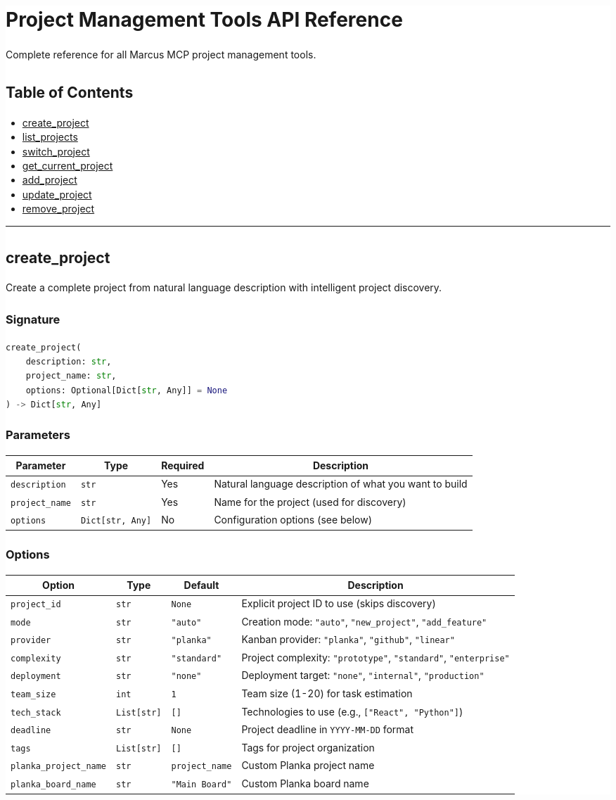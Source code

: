 # Project Management Tools API Reference

Complete reference for all Marcus MCP project management tools.

## Table of Contents

- [create_project](#create_project)
- [list_projects](#list_projects)
- [switch_project](#switch_project)
- [get_current_project](#get_current_project)
- [add_project](#add_project)
- [update_project](#update_project)
- [remove_project](#remove_project)

---

## create_project

Create a complete project from natural language description with intelligent project discovery.

### Signature

```python
create_project(
    description: str,
    project_name: str,
    options: Optional[Dict[str, Any]] = None
) -> Dict[str, Any]
```

### Parameters

| Parameter | Type | Required | Description |
|-----------|------|----------|-------------|
| `description` | `str` | Yes | Natural language description of what you want to build |
| `project_name` | `str` | Yes | Name for the project (used for discovery) |
| `options` | `Dict[str, Any]` | No | Configuration options (see below) |

### Options

| Option | Type | Default | Description |
|--------|------|---------|-------------|
| `project_id` | `str` | `None` | Explicit project ID to use (skips discovery) |
| `mode` | `str` | `"auto"` | Creation mode: `"auto"`, `"new_project"`, `"add_feature"` |
| `provider` | `str` | `"planka"` | Kanban provider: `"planka"`, `"github"`, `"linear"` |
| `complexity` | `str` | `"standard"` | Project complexity: `"prototype"`, `"standard"`, `"enterprise"` |
| `deployment` | `str` | `"none"` | Deployment target: `"none"`, `"internal"`, `"production"` |
| `team_size` | `int` | `1` | Team size (1-20) for task estimation |
| `tech_stack` | `List[str]` | `[]` | Technologies to use (e.g., `["React", "Python"]`) |
| `deadline` | `str` | `None` | Project deadline in `YYYY-MM-DD` format |
| `tags` | `List[str]` | `[]` | Tags for project organization |
| `planka_project_name` | `str` | `project_name` | Custom Planka project name |
| `planka_board_name` | `str` | `"Main Board"` | Custom Planka board name |
